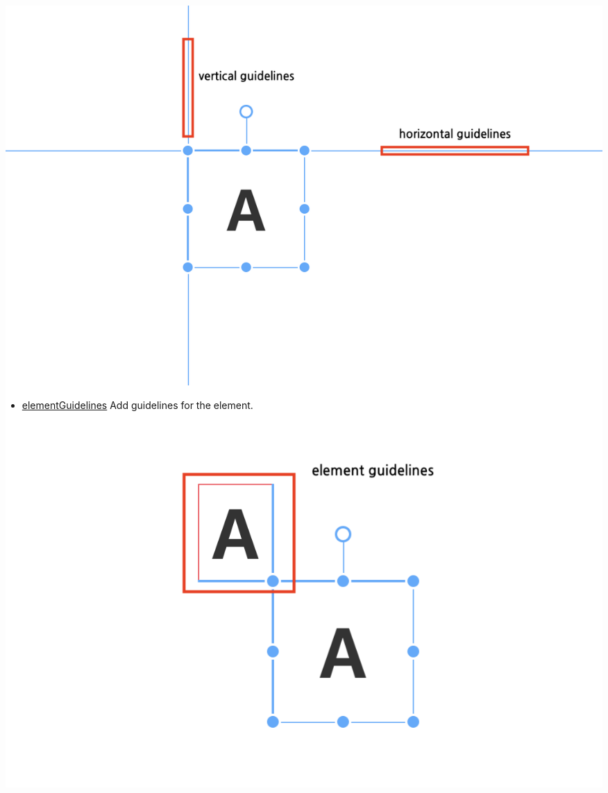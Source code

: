
![](../demo/images/guidelines.png)

* [elementGuidelines](https://daybrush.com/moveable/release/latest/doc/Moveable.html#elementGuidelines)
Add guidelines for the element.

![](../demo/images/element_guidelines.png)
